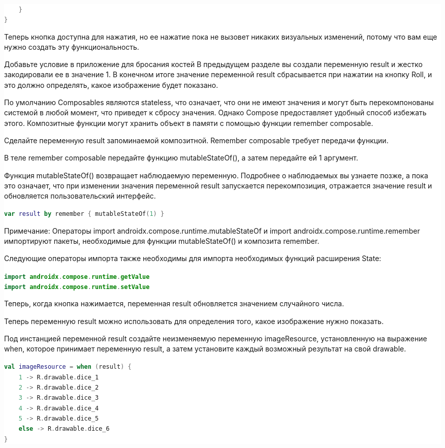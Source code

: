 ```kt
    }
}
```

Теперь кнопка доступна для нажатия, но ее нажатие пока не вызовет никаких визуальных изменений, потому что вам еще нужно создать эту функциональность.

Добавьте условие в приложение для бросания костей
В предыдущем разделе вы создали переменную result и жестко закодировали ее в значение 1. В конечном итоге значение переменной result сбрасывается при нажатии на кнопку Roll, и это должно определять, какое изображение будет показано.

По умолчанию Composables являются stateless, что означает, что они не имеют значения и могут быть перекомпонованы системой в любой момент, что приведет к сбросу значения. Однако Compose предоставляет удобный способ избежать этого. Композитные функции могут хранить объект в памяти с помощью функции remember composable.

Сделайте переменную result запоминаемой композитной.
Remember composable требует передачи функции.

В теле remember composable передайте функцию mutableStateOf(), а затем передайте ей 1 аргумент.

Функция mutableStateOf() возвращает наблюдаемую переменную. Подробнее о наблюдаемых вы узнаете позже, а пока это означает, что при изменении значения переменной result запускается перекомпозиция, отражается значение result и обновляется пользовательский интерфейс.

```kt
var result by remember { mutableStateOf(1) }
```

Примечание: Операторы import androidx.compose.runtime.mutableStateOf и import androidx.compose.runtime.remember импортируют пакеты, необходимые для функции mutableStateOf() и композита remember.

Следующие операторы импорта также необходимы для импорта необходимых функций расширения State:

```kt
import androidx.compose.runtime.getValue
import androidx.compose.runtime.setValue
```

Теперь, когда кнопка нажимается, переменная result обновляется значением случайного числа.

Теперь переменную result можно использовать для определения того, какое изображение нужно показать.

Под инстанцией переменной result создайте неизменяемую переменную imageResource, установленную на выражение when, которое принимает переменную result, а затем установите каждый возможный результат на свой drawable.


```kt
val imageResource = when (result) {
    1 -> R.drawable.dice_1
    2 -> R.drawable.dice_2
    3 -> R.drawable.dice_3
    4 -> R.drawable.dice_4
    5 -> R.drawable.dice_5
    else -> R.drawable.dice_6
}
```
